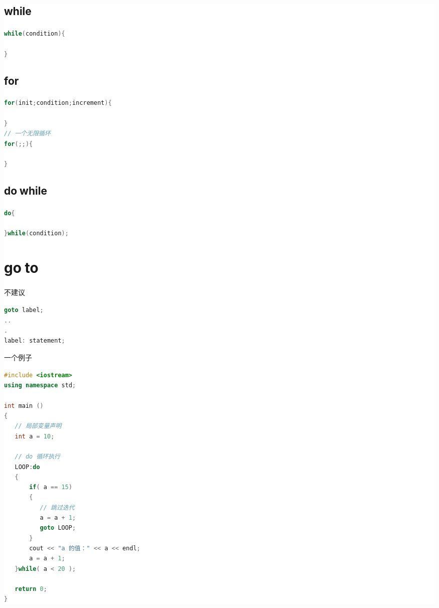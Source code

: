 ## while

```cpp
while(condition){
    
}
```

## for

```cpp
for(init;condition;increment){
    
}
// 一个无限循环
for(;;){
    
}
```

## do while

```cpp
do{
    
}while(condition);
```

# go to

不建议

```cpp
goto label;
..
.
label: statement;
```

一个例子

```cpp
#include <iostream>
using namespace std;
 
int main ()
{
   // 局部变量声明
   int a = 10;

   // do 循环执行
   LOOP:do
   {
       if( a == 15)
       {
          // 跳过迭代
          a = a + 1;
          goto LOOP;
       }
       cout << "a 的值：" << a << endl;
       a = a + 1;
   }while( a < 20 );
 
   return 0;
}
```